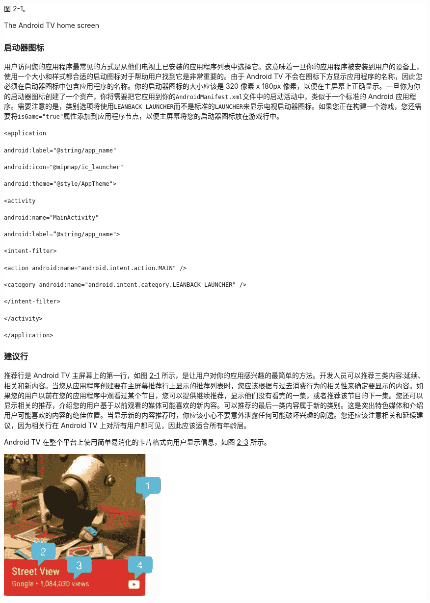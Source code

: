 图 2-1。

The Android TV home screen

### 启动器图标

用户访问您的应用程序最常见的方式是从他们电视上已安装的应用程序列表中选择它。这意味着一旦你的应用程序被安装到用户的设备上，使用一个大小和样式都合适的启动图标对于帮助用户找到它是非常重要的。由于 Android TV 不会在图标下方显示应用程序的名称，因此您必须在启动器图标中包含应用程序的名称。你的启动器图标的大小应该是 320 像素 x 180px 像素，以便在主屏幕上正确显示。一旦你为你的启动器图标创建了一个资产，你将需要把它应用到你的`AndroidManifest.xml`文件中的启动活动中，类似于一个标准的 Android 应用程序。需要注意的是，类别选项将使用`LEANBACK_LAUNCHER`而不是标准的`LAUNCHER`来显示电视启动器图标。如果您正在构建一个游戏，您还需要将`isGame="true"`属性添加到应用程序节点，以便主屏幕将您的启动器图标放在游戏行中。

`<application`

`android:label="@string/app_name"`

`android:icon="@mipmap/ic_launcher"`

`android:theme="@style/AppTheme">`

`<activity`

`android:name="MainActivity"`

`android:label=“@string/app_name">`

`<intent-filter>`

`<action android:name="android.intent.action.MAIN" />`

`<category android:name="android.intent.category.LEANBACK_LAUNCHER" />`

`</intent-filter>`

`</activity>`

`</application>`

### 建议行

推荐行是 Android TV 主屏幕上的第一行，如图 [2-1](#Fig1) 所示，是让用户对你的应用感兴趣的最简单的方法。开发人员可以推荐三类内容:延续、相关和新内容。当您从应用程序创建要在主屏幕推荐行上显示的推荐列表时，您应该根据与过去消费行为的相关性来确定要显示的内容。如果您的用户以前在您的应用程序中观看过某个节目，您可以提供继续推荐，显示他们没有看完的一集，或者推荐该节目的下一集。您还可以显示相关的推荐，介绍您的用户基于以前观看的媒体可能喜欢的新内容。可以推荐的最后一类内容属于新的类别。这是突出特色媒体和介绍用户可能喜欢的内容的绝佳位置。当显示新的内容推荐时，你应该小心不要意外泄露任何可能破坏兴趣的剧透。您还应该注意相关和延续建议，因为相关行在 Android TV 上对所有用户都可见，因此应该适合所有年龄层。

Android TV 在整个平台上使用简单易消化的卡片格式向用户显示信息，如图 [2-3](#Fig3) 所示。

![A978-1-4842-1784-9_2_Fig3_HTML.jpg](img/A978-1-4842-1784-9_2_Fig3_HTML.jpg)
